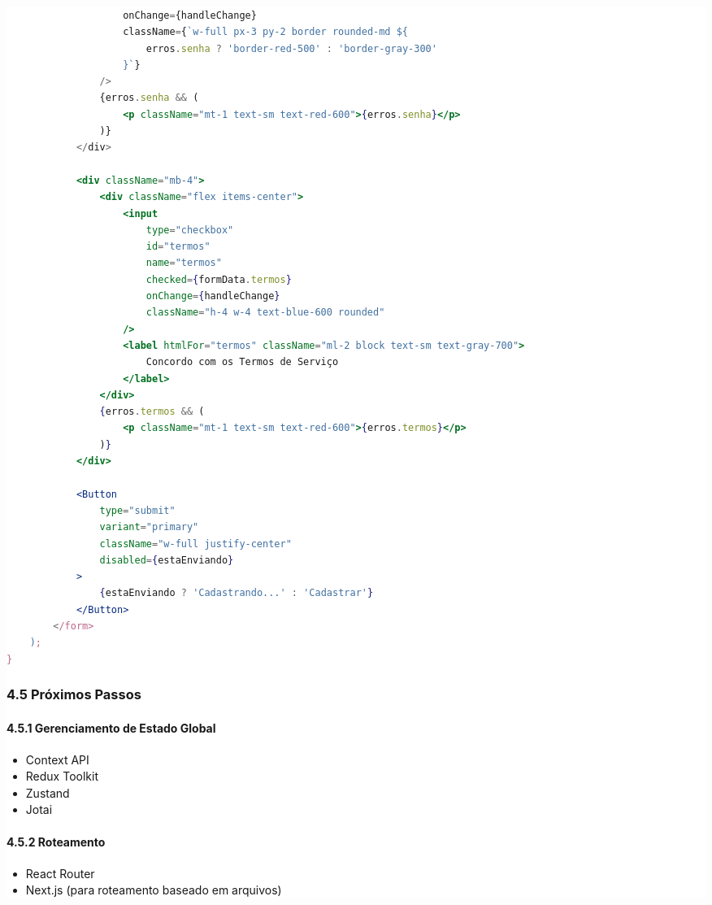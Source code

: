 ```jsx
                    onChange={handleChange}
                    className={`w-full px-3 py-2 border rounded-md ${
                        erros.senha ? 'border-red-500' : 'border-gray-300'
                    }`}
                />
                {erros.senha && (
                    <p className="mt-1 text-sm text-red-600">{erros.senha}</p>
                )}
            </div>
            
            <div className="mb-4">
                <div className="flex items-center">
                    <input
                        type="checkbox"
                        id="termos"
                        name="termos"
                        checked={formData.termos}
                        onChange={handleChange}
                        className="h-4 w-4 text-blue-600 rounded"
                    />
                    <label htmlFor="termos" className="ml-2 block text-sm text-gray-700">
                        Concordo com os Termos de Serviço
                    </label>
                </div>
                {erros.termos && (
                    <p className="mt-1 text-sm text-red-600">{erros.termos}</p>
                )}
            </div>
            
            <Button 
                type="submit" 
                variant="primary" 
                className="w-full justify-center"
                disabled={estaEnviando}
            >
                {estaEnviando ? 'Cadastrando...' : 'Cadastrar'}
            </Button>
        </form>
    );
}
```

### 4.5 Próximos Passos

#### 4.5.1 Gerenciamento de Estado Global
- Context API
- Redux Toolkit
- Zustand
- Jotai

#### 4.5.2 Roteamento
- React Router
- Next.js (para roteamento baseado em arquivos)
